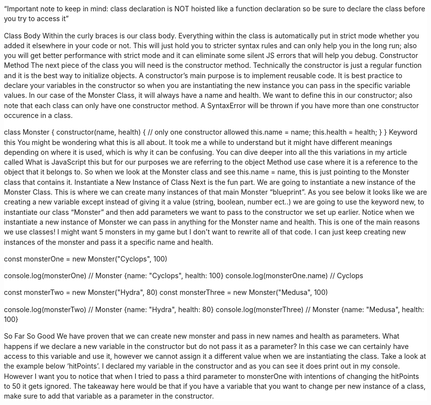 “Important note to keep in mind: class declaration is NOT hoisted like a function declaration so be sure to declare the class before you try to access it”

Class Body 
Within the curly braces is our class body. Everything within the class is automatically put in strict mode whether you added it elsewhere in your code or not. This will just hold you to stricter syntax rules and can only help you in the long run; also you will get better performance with strict mode and it can eliminate some silent JS errors that will help you debug. 
Constructor Method
The next piece of the class you will need is the constructor method.  Technically the constructor is just a regular function and it is the best way to initialize objects. A constructor’s main purpose is to implement reusable code.  It is best practice to declare your variables in the constructor so when you are instantiating the new instance you can pass in the specific variable values.  In our case of the Monster Class, it will always have a name and health. We want to define this in our constructor; also note that each class can only have one constructor method. A SyntaxError will be thrown if you have more than one constructor occurence in a class. 


class Monster {
	constructor(name, health) { // only one constructor allowed
	      this.name = name;
	      this.health = health;
      } 
}
Keyword this 
You might be wondering what this is all about. It took me a while to understand but it might have different meanings depending on where it is used, which is why it can be confusing. You can dive deeper into all the this variations in my article called What is JavaScript this but for our purposes we are referring to the object Method use case where it is  a reference to the object that it belongs to. So when we look at the Monster class and see this.name = name, this is just pointing to the Monster class that contains it. 
Instantiate a New Instance of Class 
Next is the fun part. We are going to instantiate a new instance of the Monster Class. This is where we can create many instances of that main Monster “blueprint”. As you see below it looks like we are creating a new variable except instead of giving it a value (string, boolean, number ect..) we are going to use the keyword new, to instantiate our class “Monster” and then add parameters we want to pass to the constructor we set up earlier. Notice when we instantiate a new instance of Monster we can pass in anything for the Monster name and health. This is one of the main reasons we use classes! I might want 5 monsters in my game but I don't want to rewrite all of that code. I can just keep creating new instances of the monster and pass it a specific name and health. 

const monsterOne = new Monster("Cyclops", 100)

console.log(monsterOne) // Monster {name: "Cyclops", health: 100}
console.log(monsterOne.name) // Cyclops

const monsterTwo = new Monster("Hydra", 80)
const monsterThree = new Monster("Medusa", 100)

console.log(monsterTwo) // Monster {name: "Hydra", health: 80}
console.log(monsterThree) // Monster {name: "Medusa", health: 100}


So Far So Good
We have proven that we can create new monster and pass in new names and health as parameters. What happens if we declare a new variable in the constructor but do not pass it as a parameter? In this case we can certainly have access to this variable and use it, however we cannot assign it a different value when we are instantiating the class. Take a look at the example below ‘hitPoints’. I declared my variable in the constructor and as you can see it does print out in my console. However I want you to notice that when I tried to pass a third parameter to monsterOne with intentions of changing the hitPoints to 50 it gets ignored. The takeaway here would be that if you have a variable that you want to change per new instance of a class, make sure to add that variable as a parameter in the constructor.  
